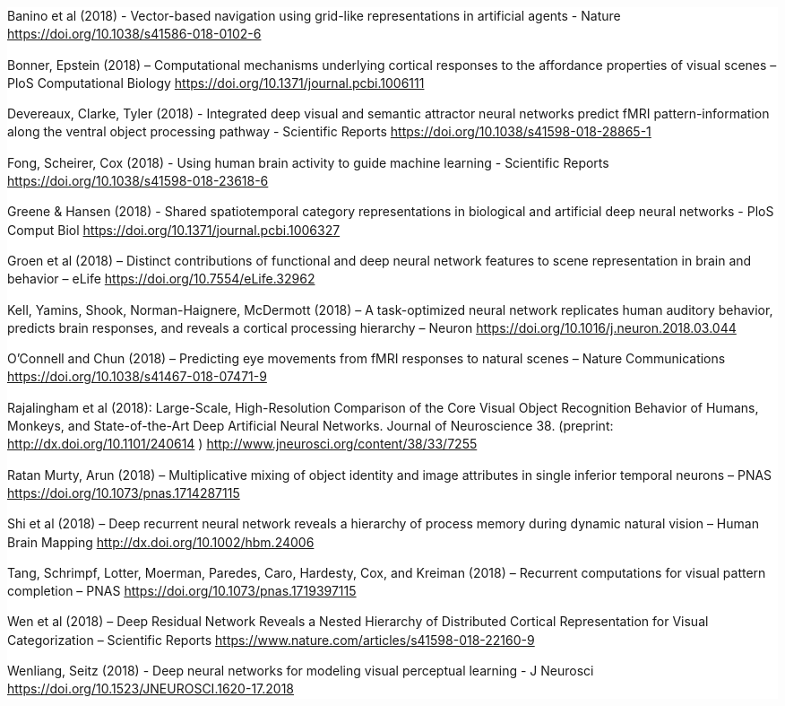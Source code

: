 Banino et al (2018) - Vector-based navigation using grid-like representations in artificial agents - Nature
https://doi.org/10.1038/s41586-018-0102-6

Bonner, Epstein (2018) – Computational mechanisms underlying cortical responses to the affordance properties of visual scenes – PloS Computational Biology
https://doi.org/10.1371/journal.pcbi.1006111

Devereaux, Clarke, Tyler (2018) - Integrated deep visual and semantic attractor neural networks predict fMRI pattern-information along the ventral object processing pathway - Scientific Reports
https://doi.org/10.1038/s41598-018-28865-1

Fong, Scheirer, Cox (2018) - Using human brain activity to guide machine learning - Scientific Reports
https://doi.org/10.1038/s41598-018-23618-6

Greene & Hansen (2018) - Shared spatiotemporal category representations in biological and artificial deep neural networks - PloS Comput Biol
https://doi.org/10.1371/journal.pcbi.1006327

Groen et al (2018) – Distinct contributions of functional and deep neural network features to scene representation in brain and behavior – eLife
https://doi.org/10.7554/eLife.32962

Kell, Yamins, Shook, Norman-Haignere, McDermott (2018) – A task-optimized neural network replicates human auditory behavior, predicts brain responses, and reveals a cortical processing hierarchy – Neuron
https://doi.org/10.1016/j.neuron.2018.03.044

O’Connell and Chun (2018) – Predicting eye movements from fMRI responses to natural scenes – Nature Communications 
https://doi.org/10.1038/s41467-018-07471-9 

Rajalingham et al (2018): Large-Scale, High-Resolution Comparison of the Core Visual Object Recognition Behavior of Humans, Monkeys, and State-of-the-Art Deep Artificial Neural Networks. Journal of Neuroscience 38. (preprint: http://dx.doi.org/10.1101/240614 )
http://www.jneurosci.org/content/38/33/7255

Ratan Murty, Arun (2018) – Multiplicative mixing of object identity and image attributes in single inferior temporal neurons – PNAS
https://doi.org/10.1073/pnas.1714287115

Shi et al (2018) – Deep recurrent neural network reveals a hierarchy of process memory during dynamic natural vision – Human Brain Mapping
http://dx.doi.org/10.1002/hbm.24006

Tang, Schrimpf, Lotter, Moerman, Paredes, Caro, Hardesty, Cox, and Kreiman (2018) – Recurrent computations for visual pattern completion – PNAS
https://doi.org/10.1073/pnas.1719397115

Wen et al (2018) – Deep Residual Network Reveals a Nested Hierarchy of Distributed Cortical Representation for Visual Categorization – Scientific Reports
https://www.nature.com/articles/s41598-018-22160-9

Wenliang, Seitz (2018) - Deep neural networks for modeling visual perceptual learning - J Neurosci
https://doi.org/10.1523/JNEUROSCI.1620-17.2018

